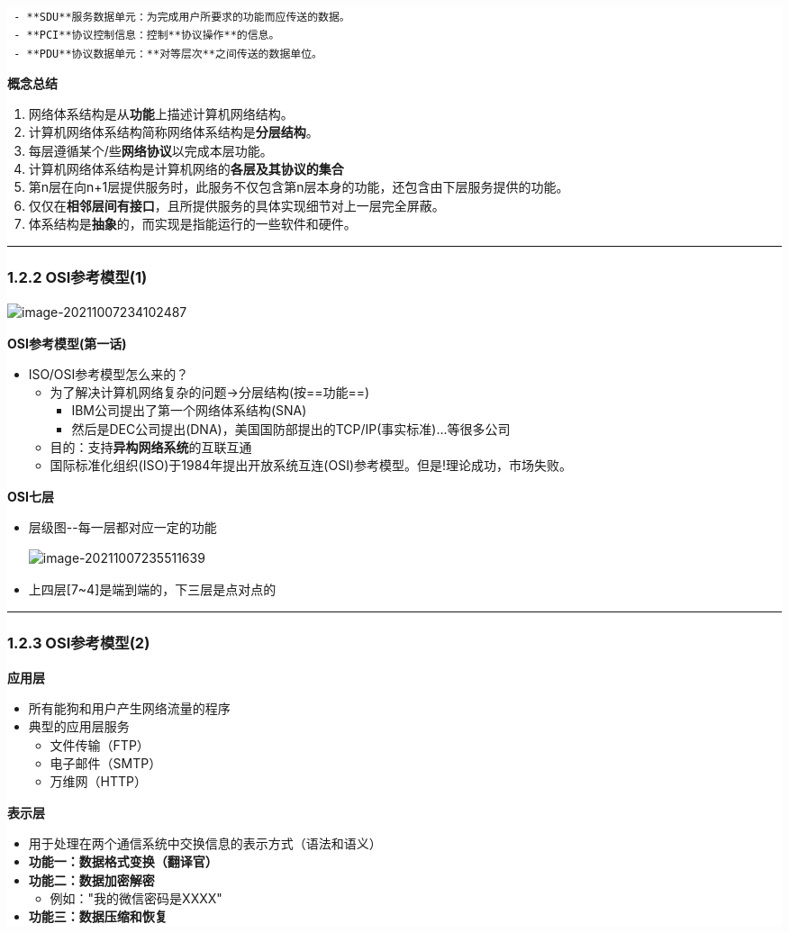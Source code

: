      - **SDU**服务数据单元：为完成用户所要求的功能而应传送的数据。
     - **PCI**协议控制信息：控制**协议操作**的信息。
     - **PDU**协议数据单元：**对等层次**之间传送的数据单位。

**概念总结**

1. 网络体系结构是从**功能**上描述计算机网络结构。
2. 计算机网络体系结构简称网络体系结构是**分层结构**。
3. 每层遵循某个/些**网络协议**以完成本层功能。
4. 计算机网络体系结构是计算机网络的**各层及其协议的集合**
5. 第n层在向n+1层提供服务时，此服务不仅包含第n层本身的功能，还包含由下层服务提供的功能。
6. 仅仅在**相邻层间有接口**，且所提供服务的具体实现细节对上一层完全屏蔽。
7. 体系结构是**抽象**的，而实现是指能运行的一些软件和硬件。

----

### 1.2.2 OSI参考模型(1)

<img src="https://gitee.com/song-zhangyao/mapdepot1/raw/master/typora/202110090012420.png"  alt="image-20211007234102487"  width="600" />

**OSI参考模型(第一话)**

- ISO/OSI参考模型怎么来的？
  - 为了解决计算机网络复杂的问题→分层结构(按==功能==)
    - IBM公司提出了第一个网络体系结构(SNA)
    - 然后是DEC公司提出(DNA)，美国国防部提出的TCP/IP(事实标准)...等很多公司
  - 目的：支持**异构网络系统**的互联互通
  - 国际标准化组织(ISO)于1984年提出开放系统互连(OSI)参考模型。但是!理论成功，市场失败。

**OSI七层**

- 层级图--每一层都对应一定的功能

  <img src="https://gitee.com/song-zhangyao/mapdepot1/raw/master/typora/202110090012683.png" alt="image-20211007235511639" width="500" />

- 上四层[7~4]是端到端的，下三层是点对点的

-----

### 1.2.3 OSI参考模型(2)

**应用层**

- 所有能狗和用户产生网络流量的程序
- 典型的应用层服务
  -  文件传输（FTP）
  - 电子邮件（SMTP）
  - 万维网（HTTP）

**表示层**

- 用于处理在两个通信系统中交换信息的表示方式（语法和语义）
- **功能一：数据格式变换（翻译官）**
- **功能二：数据加密解密**
  - 例如："我的微信密码是XXXX"
- **功能三：数据压缩和恢复**
